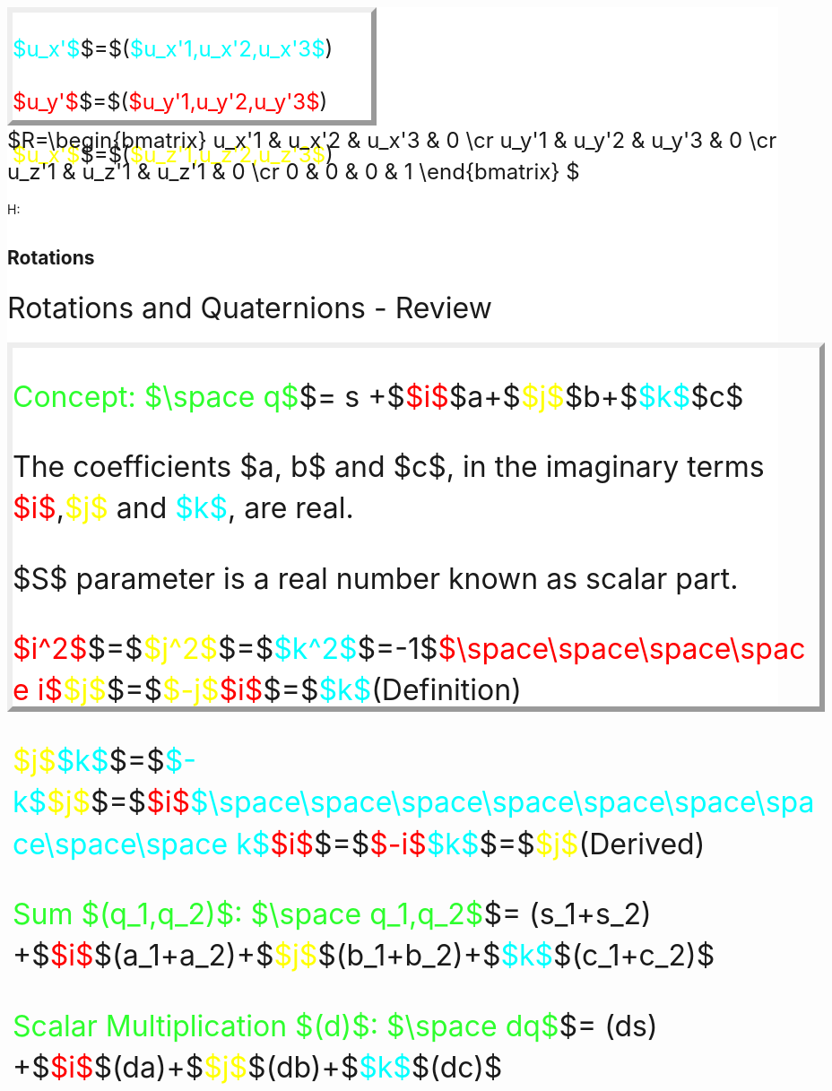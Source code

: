 <font size ="5">
<div style="width:400px;height:120px;border:6px outset">
<p align ="left"><font color="#00FFFF">$u_x'$</font>$=$(<font color="#00FFFF">$u_x'1,u_x'2,u_x'3$</font>)</p>
<p align ="left"><font color="red">$u_y'$</font>$=$(<font color="red">$u_y'1,u_y'2,u_y'3$</font>)</p>
<p align ="left"><font color="yellow">$u_x'$</font>$=$(<font color="yellow">$u_z'1,u_z'2,u_z'3$</font>)</p>
</div>
</font>

<font size = 5>
$R=\begin{bmatrix} 
u_x'1 & u_x'2 & u_x'3 & 0  \cr
u_y'1 & u_y'2 & u_y'3 & 0 \cr
u_z'1 & u_z'1 & u_z'1 & 0 \cr 
0 & 0 & 0 & 1 \end{bmatrix}
$ 
</font>

H:

## Rotations

<p align ="left"><font size ="6">Rotations and Quaternions - Review</font></p>

<font size ="6">
<div style="width:900px;height:400px;border:6px outset">
<p align ="left"><font color="#2EFE2E">Concept: $\space q$</font>$= s +$<font color="red">$i$</font>$a+$<font color="yellow">$j$</font>$b+$<font color="#00FFFF">$k$</font>$c$</p>

<p align ="left">The coefficients $a, b$ and $c$, in the imaginary terms <font color="red">$i$</font>,<font color="yellow">$j$</font> and <font color="#00FFFF">$k$</font>, are real.</p>

<p align ="left">$S$ parameter is a real number known as scalar part.</p>

<p><font color="red">$i^2$</font>$=$<font color="yellow">$j^2$</font>$=$<font color="#00FFFF">$k^2$</font>$=-1$<font color="red">$\space\space\space\space i$</font><font color="yellow">$j$</font>$=$<font color="yellow">$-j$</font><font color="red">$i$</font>$=$<font color="#00FFFF">$k$</font>(Definition)</p>

<p><font color="yellow">$j$</font><font color="#00FFFF">$k$</font>$=$<font color="#00FFFF">$-k$</font><font color="yellow">$j$</font>$=$<font color="red">$i$</font><font color="#00FFFF">$\space\space\space\space\space\space\space\space\space k$</font><font color="red">$i$</font>$=$<font color="red">$-i$</font><font color="#00FFFF">$k$</font>$=$<font color="yellow">$j$</font>(Derived)</p>

<p align ="left"><font color="#2EFE2E">Sum $(q_1,q_2)$: $\space q_1,q_2$</font>$= (s_1+s_2) +$<font color="red">$i$</font>$(a_1+a_2)+$<font color="yellow">$j$</font>$(b_1+b_2)+$<font color="#00FFFF">$k$</font>$(c_1+c_2)$</p>

<p align ="left"><font color="#2EFE2E">Scalar Multiplication $(d)$: $\space dq$</font>$= (ds) +$<font color="red">$i$</font>$(da)+$<font color="yellow">$j$</font>$(db)+$<font color="#00FFFF">$k$</font>$(dc)$</p>

</div>
</font>
